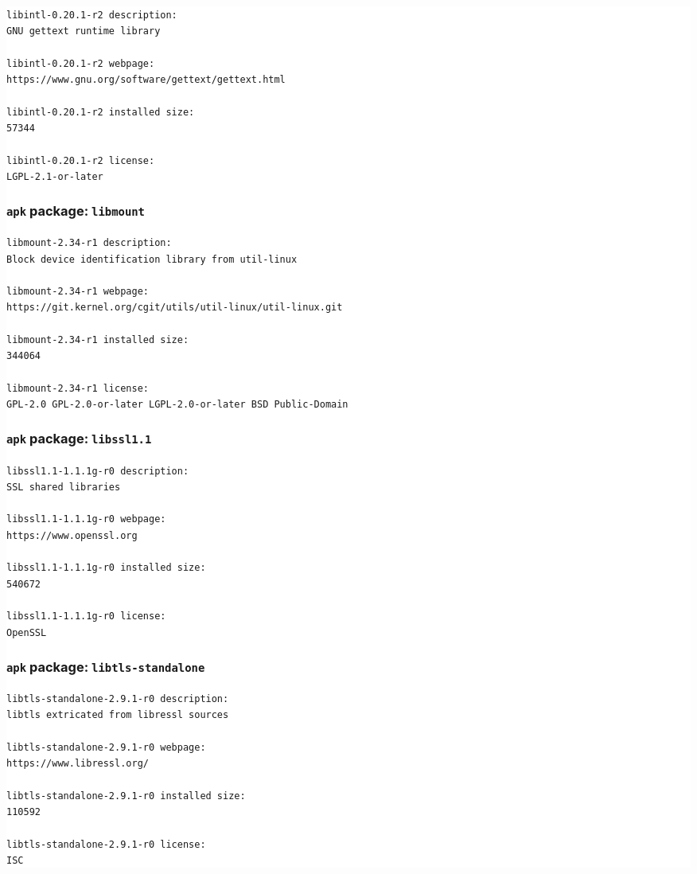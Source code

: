 ```console
libintl-0.20.1-r2 description:
GNU gettext runtime library

libintl-0.20.1-r2 webpage:
https://www.gnu.org/software/gettext/gettext.html

libintl-0.20.1-r2 installed size:
57344

libintl-0.20.1-r2 license:
LGPL-2.1-or-later

```

### `apk` package: `libmount`

```console
libmount-2.34-r1 description:
Block device identification library from util-linux

libmount-2.34-r1 webpage:
https://git.kernel.org/cgit/utils/util-linux/util-linux.git

libmount-2.34-r1 installed size:
344064

libmount-2.34-r1 license:
GPL-2.0 GPL-2.0-or-later LGPL-2.0-or-later BSD Public-Domain

```

### `apk` package: `libssl1.1`

```console
libssl1.1-1.1.1g-r0 description:
SSL shared libraries

libssl1.1-1.1.1g-r0 webpage:
https://www.openssl.org

libssl1.1-1.1.1g-r0 installed size:
540672

libssl1.1-1.1.1g-r0 license:
OpenSSL

```

### `apk` package: `libtls-standalone`

```console
libtls-standalone-2.9.1-r0 description:
libtls extricated from libressl sources

libtls-standalone-2.9.1-r0 webpage:
https://www.libressl.org/

libtls-standalone-2.9.1-r0 installed size:
110592

libtls-standalone-2.9.1-r0 license:
ISC

```
